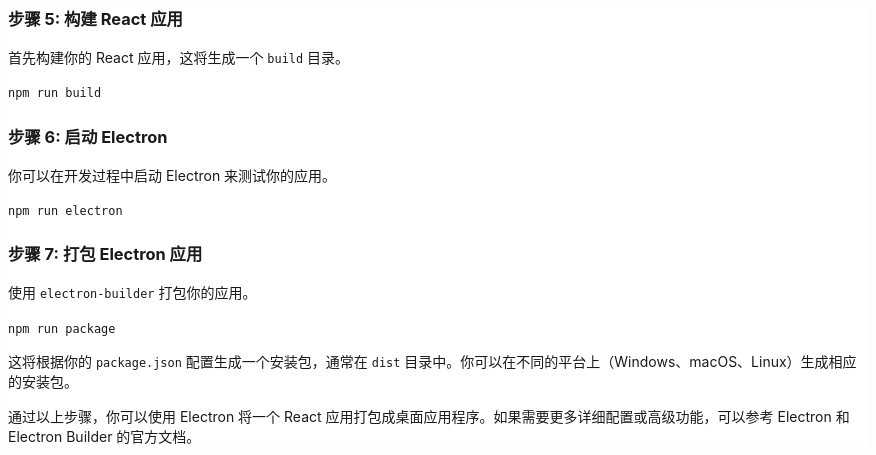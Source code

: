 ### 步骤 5: 构建 React 应用

首先构建你的 React 应用，这将生成一个 `build` 目录。

```sh
npm run build
```

### 步骤 6: 启动 Electron

你可以在开发过程中启动 Electron 来测试你的应用。

```sh
npm run electron
```

### 步骤 7: 打包 Electron 应用

使用 `electron-builder` 打包你的应用。

```sh
npm run package
```

这将根据你的 `package.json` 配置生成一个安装包，通常在 `dist` 目录中。你可以在不同的平台上（Windows、macOS、Linux）生成相应的安装包。

通过以上步骤，你可以使用 Electron 将一个 React 应用打包成桌面应用程序。如果需要更多详细配置或高级功能，可以参考 Electron 和 Electron Builder 的官方文档。